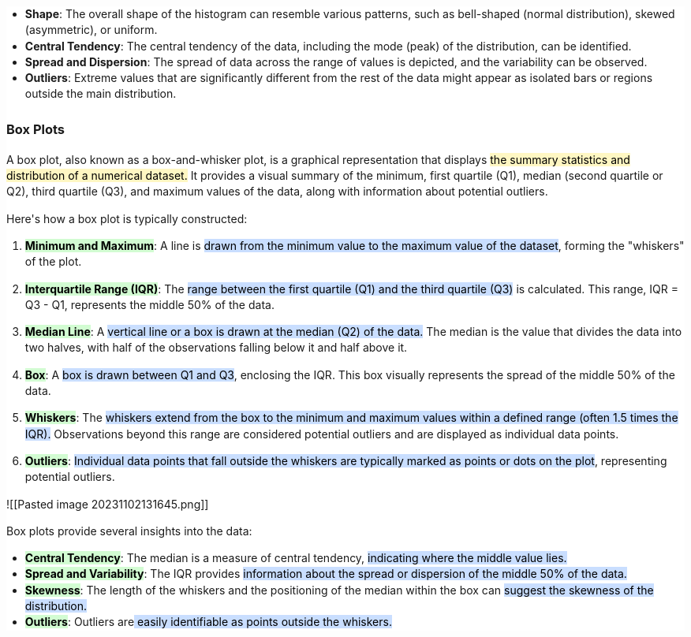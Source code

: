 - **Shape**: The overall shape of the histogram can resemble various patterns, such as bell-shaped (normal distribution), skewed (asymmetric), or uniform.
- **Central Tendency**: The central tendency of the data, including the mode (peak) of the distribution, can be identified.
- **Spread and Dispersion**: The spread of data across the range of values is depicted, and the variability can be observed.
- **Outliers**: Extreme values that are significantly different from the rest of the data might appear as isolated bars or regions outside the main distribution.

### Box Plots
A box plot, also known as a box-and-whisker plot, is a graphical representation that displays <mark style="background: #FFF3A3A6;">the summary statistics and distribution of a numerical dataset.</mark> It provides a visual summary of the minimum, first quartile (Q1), median (second quartile or Q2), third quartile (Q3), and maximum values of the data, along with information about potential outliers.

Here's how a box plot is typically constructed:

1. **<mark style="background: #BBFABBA6;">Minimum and Maximum</mark>**: A line is <mark style="background: #ADCCFFA6;">drawn from the minimum value to the maximum value of the dataset</mark>, forming the "whiskers" of the plot.
    
2. **<mark style="background: #BBFABBA6;">Interquartile Range (IQR)</mark>**: The <mark style="background: #ADCCFFA6;">range between the first quartile (Q1) and the third quartile (Q3)</mark> is calculated. This range, IQR = Q3 - Q1, represents the middle 50% of the data.
    
3. **<mark style="background: #BBFABBA6;">Median Line</mark>**: A <mark style="background: #ADCCFFA6;">vertical line or a box is drawn at the median (Q2) of the data.</mark> The median is the value that divides the data into two halves, with half of the observations falling below it and half above it.
    
4. **<mark style="background: #BBFABBA6;">Box</mark>**: A <mark style="background: #ADCCFFA6;">box is drawn between Q1 and Q3</mark>, enclosing the IQR. This box visually represents the spread of the middle 50% of the data.
    
5. **<mark style="background: #BBFABBA6;">Whiskers</mark>**: The <mark style="background: #ADCCFFA6;">whiskers extend from the box to the minimum and maximum values within a defined range (often 1.5 times the IQR).</mark> Observations beyond this range are considered potential outliers and are displayed as individual data points.
    
6. **<mark style="background: #BBFABBA6;">Outliers</mark>**: <mark style="background: #ADCCFFA6;">Individual data points that fall outside the whiskers are typically marked as points or dots on the plot</mark>, representing potential outliers.

![[Pasted image 20231102131645.png]]

Box plots provide several insights into the data:

- **<mark style="background: #BBFABBA6;">Central Tendency</mark>**: The median is a measure of central tendency, <mark style="background: #ADCCFFA6;">indicating where the middle value lies.</mark>
- **<mark style="background: #BBFABBA6;">Spread and Variability</mark>**: The IQR provides <mark style="background: #ADCCFFA6;">information about the spread or dispersion of the middle 50% of the data.</mark>
- **<mark style="background: #BBFABBA6;">Skewness</mark>**: The length of the whiskers and the positioning of the median within the box can <mark style="background: #ADCCFFA6;">suggest the skewness of the distribution.</mark>
- **<mark style="background: #BBFABBA6;">Outliers</mark>**: Outliers are<mark style="background: #ADCCFFA6;"> easily identifiable as points outside the whiskers.</mark>
